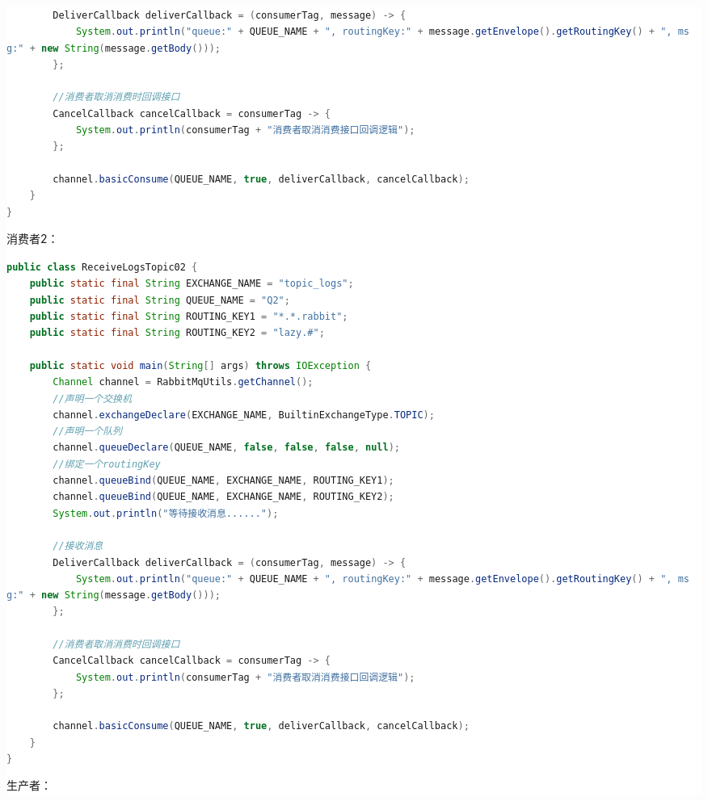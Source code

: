 ```java
		DeliverCallback deliverCallback = (consumerTag, message) -> {
			System.out.println("queue:" + QUEUE_NAME + ", routingKey:" + message.getEnvelope().getRoutingKey() + ", msg:" + new String(message.getBody()));
		};

		//消费者取消消费时回调接口
		CancelCallback cancelCallback = consumerTag -> {
			System.out.println(consumerTag + "消费者取消消费接口回调逻辑");
		};

		channel.basicConsume(QUEUE_NAME, true, deliverCallback, cancelCallback);
	}
}
```

消费者2：

```java
public class ReceiveLogsTopic02 {
	public static final String EXCHANGE_NAME = "topic_logs";
	public static final String QUEUE_NAME = "Q2";
	public static final String ROUTING_KEY1 = "*.*.rabbit";
	public static final String ROUTING_KEY2 = "lazy.#";

	public static void main(String[] args) throws IOException {
		Channel channel = RabbitMqUtils.getChannel();
		//声明一个交换机
		channel.exchangeDeclare(EXCHANGE_NAME, BuiltinExchangeType.TOPIC);
		//声明一个队列
		channel.queueDeclare(QUEUE_NAME, false, false, false, null);
		//绑定一个routingKey
		channel.queueBind(QUEUE_NAME, EXCHANGE_NAME, ROUTING_KEY1);
		channel.queueBind(QUEUE_NAME, EXCHANGE_NAME, ROUTING_KEY2);
		System.out.println("等待接收消息......");

		//接收消息
		DeliverCallback deliverCallback = (consumerTag, message) -> {
			System.out.println("queue:" + QUEUE_NAME + ", routingKey:" + message.getEnvelope().getRoutingKey() + ", msg:" + new String(message.getBody()));
		};

		//消费者取消消费时回调接口
		CancelCallback cancelCallback = consumerTag -> {
			System.out.println(consumerTag + "消费者取消消费接口回调逻辑");
		};

		channel.basicConsume(QUEUE_NAME, true, deliverCallback, cancelCallback);
	}
}
```

生产者：
